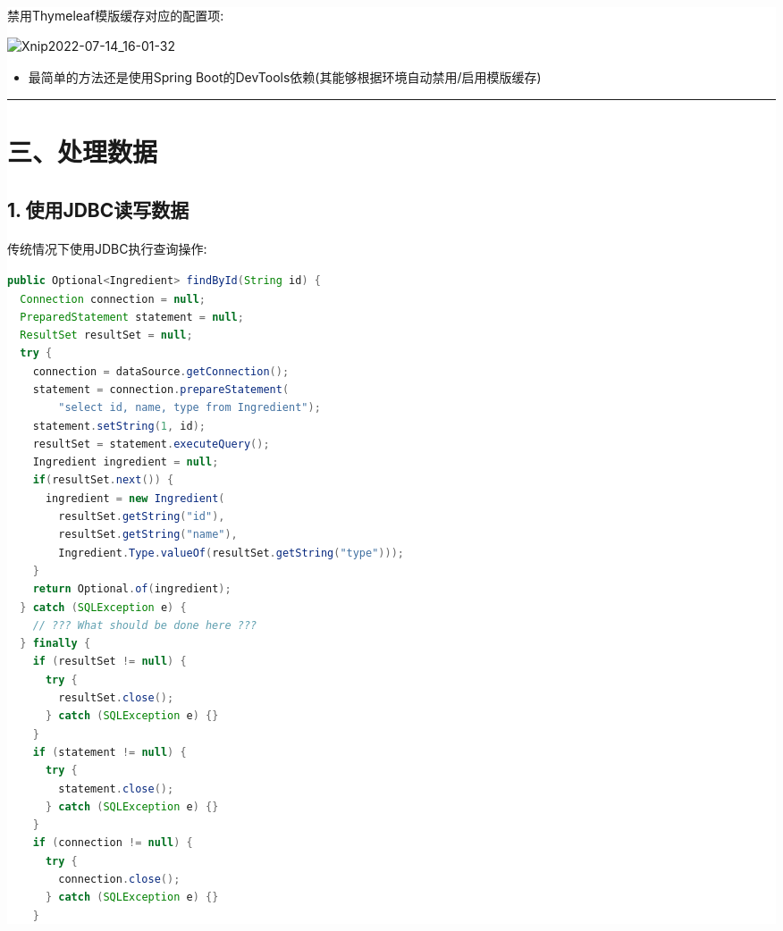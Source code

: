 

禁用Thymeleaf模版缓存对应的配置项:

![Xnip2022-07-14_16-01-32](Spring实战.assets/Xnip2022-07-14_16-01-32.jpg)

- 最简单的方法还是使用Spring Boot的DevTools依赖(其能够根据环境自动禁用/启用模版缓存)

---

















# 三、处理数据



## 1. 使用JDBC读写数据



传统情况下使用JDBC执行查询操作:

```java
public Optional<Ingredient> findById(String id) {
  Connection connection = null;
  PreparedStatement statement = null;
  ResultSet resultSet = null;
  try {
    connection = dataSource.getConnection();
    statement = connection.prepareStatement(
        "select id, name, type from Ingredient");
    statement.setString(1, id);
    resultSet = statement.executeQuery();
    Ingredient ingredient = null;
    if(resultSet.next()) {
      ingredient = new Ingredient(
        resultSet.getString("id"),
        resultSet.getString("name"),
        Ingredient.Type.valueOf(resultSet.getString("type")));
    }
    return Optional.of(ingredient);
  } catch (SQLException e) {
    // ??? What should be done here ???
  } finally {
    if (resultSet != null) {
      try {
        resultSet.close();
      } catch (SQLException e) {}
    }
    if (statement != null) {
      try {
        statement.close();
      } catch (SQLException e) {}
    }
    if (connection != null) {
      try {
        connection.close();
      } catch (SQLException e) {}
    }
```